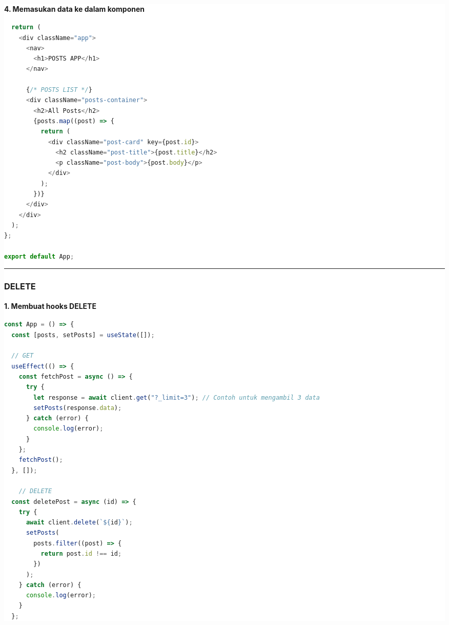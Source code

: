 **4. Memasukan data ke dalam komponen**

```javascript
  return (
    <div className="app">
      <nav>
        <h1>POSTS APP</h1>
      </nav>

      {/* POSTS LIST */}
      <div className="posts-container">
        <h2>All Posts</h2>
        {posts.map((post) => {
          return (
            <div className="post-card" key={post.id}>
              <h2 className="post-title">{post.title}</h2>
              <p className="post-body">{post.body}</p>
            </div>
          );
        })}
      </div>
    </div>
  );
};

export default App;
```

---

### DELETE

**1. Membuat hooks DELETE**

```javascript
const App = () => {
  const [posts, setPosts] = useState([]);

  // GET
  useEffect(() => {
    const fetchPost = async () => {
      try {
        let response = await client.get("?_limit=3"); // Contoh untuk mengambil 3 data
        setPosts(response.data);
      } catch (error) {
        console.log(error);
      }
    };
    fetchPost();
  }, []);
  
    // DELETE
  const deletePost = async (id) => {
    try {
      await client.delete(`${id}`);
      setPosts(
        posts.filter((post) => {
          return post.id !== id;
        })
      );
    } catch (error) {
      console.log(error);
    }
  };
```
